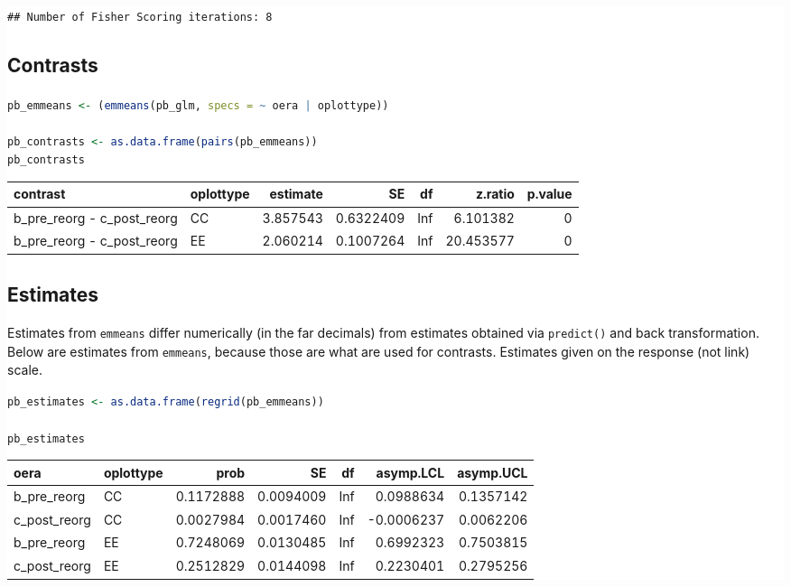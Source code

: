     ## Number of Fisher Scoring iterations: 8























## Contrasts

``` r
pb_emmeans <- (emmeans(pb_glm, specs = ~ oera | oplottype))

pb_contrasts <- as.data.frame(pairs(pb_emmeans))
pb_contrasts
```

<div class="kable-table">

| contrast                       | oplottype | estimate |        SE |  df |   z.ratio | p.value |
| :----------------------------- | :-------- | -------: | --------: | --: | --------: | ------: |
| b\_pre\_reorg - c\_post\_reorg | CC        | 3.857543 | 0.6322409 | Inf |  6.101382 |       0 |
| b\_pre\_reorg - c\_post\_reorg | EE        | 2.060214 | 0.1007264 | Inf | 20.453577 |       0 |

</div>

## Estimates

Estimates from `emmeans` differ numerically (in the far decimals) from
estimates obtained via `predict()` and back transformation. Below are
estimates from `emmeans`, because those are what are used for contrasts.
Estimates given on the response (not link) scale.

``` r
pb_estimates <- as.data.frame(regrid(pb_emmeans))

pb_estimates
```

<div class="kable-table">

| oera           | oplottype |      prob |        SE |  df |   asymp.LCL | asymp.UCL |
| :------------- | :-------- | --------: | --------: | --: | ----------: | --------: |
| b\_pre\_reorg  | CC        | 0.1172888 | 0.0094009 | Inf |   0.0988634 | 0.1357142 |
| c\_post\_reorg | CC        | 0.0027984 | 0.0017460 | Inf | \-0.0006237 | 0.0062206 |
| b\_pre\_reorg  | EE        | 0.7248069 | 0.0130485 | Inf |   0.6992323 | 0.7503815 |
| c\_post\_reorg | EE        | 0.2512829 | 0.0144098 | Inf |   0.2230401 | 0.2795256 |
